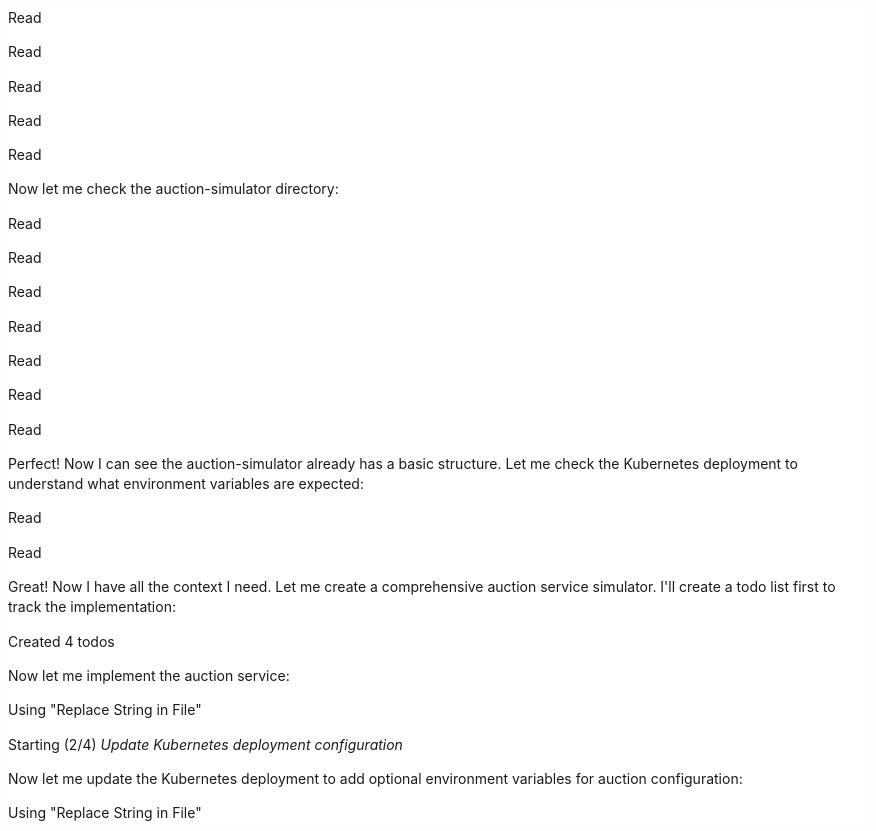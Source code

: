 Read [](file:///c%3A/Users/Jigar/Documents/GitHub/devops/services)

Read [](file:///c%3A/Users/Jigar/Documents/GitHub/devops/services/auction-simulator)

Read [](file:///c%3A/Users/Jigar/Documents/GitHub/devops)

Read [](file:///c%3A/Users/Jigar/Documents/GitHub/devops/helios-rtb-engine)

Read [](file:///c%3A/Users/Jigar/Documents/GitHub/devops/helios-rtb-engine/services)

Now let me check the auction-simulator directory: 

Read [](file:///c%3A/Users/Jigar/Documents/GitHub/devops/helios-rtb-engine/services/auction-simulator)

Read [](file:///c%3A/Users/Jigar/Documents/GitHub/devops/helios-rtb-engine/services/bidding-logic-service/src/main.py)

Read [](file:///c%3A/Users/Jigar/Documents/GitHub/devops/helios-rtb-engine/services/user-profile-service/src/index.ts)

Read [](file:///c%3A/Users/Jigar/Documents/GitHub/devops/helios-rtb-engine/services/auction-simulator/package.json)

Read [](file:///c%3A/Users/Jigar/Documents/GitHub/devops/helios-rtb-engine/services/auction-simulator/Dockerfile)

Read [](file:///c%3A/Users/Jigar/Documents/GitHub/devops/helios-rtb-engine/services/auction-simulator/src)

Read [](file:///c%3A/Users/Jigar/Documents/GitHub/devops/helios-rtb-engine/services/auction-simulator/src/index.js)

Perfect! Now I can see the auction-simulator already has a basic structure. Let me check the Kubernetes deployment to understand what environment variables are expected: 

Read [](file:///c%3A/Users/Jigar/Documents/GitHub/devops/helios-rtb-engine/kubernetes/services/05-auction-simulator/deployment.yaml)

Read [](file:///c%3A/Users/Jigar/Documents/GitHub/devops/helios-rtb-engine/kubernetes/services/05-auction-simulator/service.yaml)

Great! Now I have all the context I need. Let me create a comprehensive auction service simulator. I'll create a todo list first to track the implementation: 

Created 4 todos

Now let me implement the auction service: 

Using "Replace String in File"


```

```


Starting (2/4) *Update Kubernetes deployment configuration*

Now let me update the Kubernetes deployment to add optional environment variables for auction configuration: 

Using "Replace String in File"
